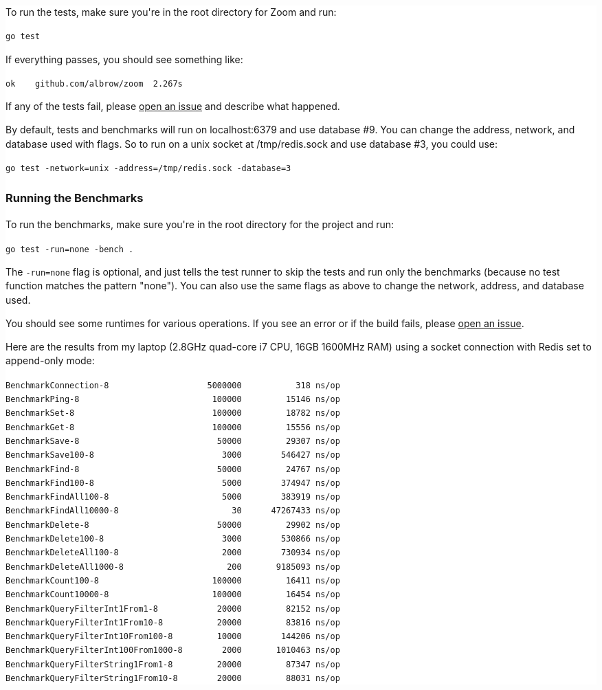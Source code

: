 To run the tests, make sure you're in the root directory for Zoom and run:

```
go test
```   

If everything passes, you should see something like:

```
ok    github.com/albrow/zoom  2.267s
```

If any of the tests fail, please [open an issue](https://github.com/albrow/zoom/issues/new) and
describe what happened.

By default, tests and benchmarks will run on localhost:6379 and use database #9. You can change the address,
network, and database used with flags. So to run on a unix socket at /tmp/redis.sock and use database #3,
you could use:

```
go test -network=unix -address=/tmp/redis.sock -database=3
```

### Running the Benchmarks

To run the benchmarks, make sure you're in the root directory for the project and run:

```
go test -run=none -bench .
```   

The `-run=none` flag is optional, and just tells the test runner to skip the tests and run only the benchmarks
(because no test function matches the pattern "none"). You can also use the same flags as above to change the
network, address, and database used.

You should see some runtimes for various operations. If you see an error or if the build fails, please
[open an issue](https://github.com/albrow/zoom/issues/new).

Here are the results from my laptop (2.8GHz quad-core i7 CPU, 16GB 1600MHz RAM) using a socket connection with Redis set
to append-only mode:

```
BenchmarkConnection-8                  	 5000000	       318 ns/op
BenchmarkPing-8                        	  100000	     15146 ns/op
BenchmarkSet-8                         	  100000	     18782 ns/op
BenchmarkGet-8                         	  100000	     15556 ns/op
BenchmarkSave-8                        	   50000	     29307 ns/op
BenchmarkSave100-8                     	    3000	    546427 ns/op
BenchmarkFind-8                        	   50000	     24767 ns/op
BenchmarkFind100-8                     	    5000	    374947 ns/op
BenchmarkFindAll100-8                  	    5000	    383919 ns/op
BenchmarkFindAll10000-8                	      30	  47267433 ns/op
BenchmarkDelete-8                      	   50000	     29902 ns/op
BenchmarkDelete100-8                   	    3000	    530866 ns/op
BenchmarkDeleteAll100-8                	    2000	    730934 ns/op
BenchmarkDeleteAll1000-8               	     200	   9185093 ns/op
BenchmarkCount100-8                    	  100000	     16411 ns/op
BenchmarkCount10000-8                  	  100000	     16454 ns/op
BenchmarkQueryFilterInt1From1-8        	   20000	     82152 ns/op
BenchmarkQueryFilterInt1From10-8       	   20000	     83816 ns/op
BenchmarkQueryFilterInt10From100-8     	   10000	    144206 ns/op
BenchmarkQueryFilterInt100From1000-8   	    2000	   1010463 ns/op
BenchmarkQueryFilterString1From1-8     	   20000	     87347 ns/op
BenchmarkQueryFilterString1From10-8    	   20000	     88031 ns/op
```